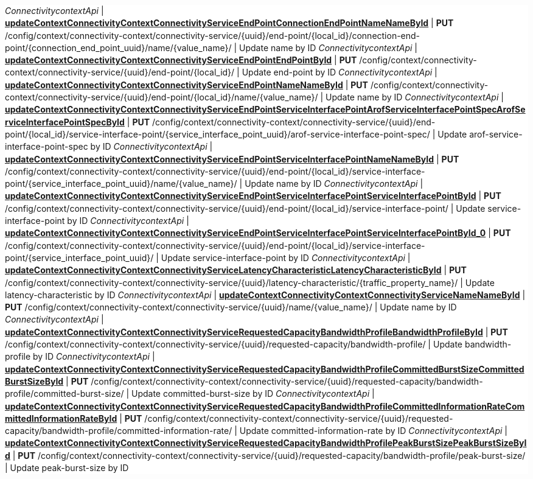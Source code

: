 *ConnectivitycontextApi* | [**updateContextConnectivityContextConnectivityServiceEndPointConnectionEndPointNameNameById**](docs/ConnectivitycontextApi.md#updateContextConnectivityContextConnectivityServiceEndPointConnectionEndPointNameNameById) | **PUT** /config/context/connectivity-context/connectivity-service/{uuid}/end-point/{local_id}/connection-end-point/{connection_end_point_uuid}/name/{value_name}/ | Update name by ID
*ConnectivitycontextApi* | [**updateContextConnectivityContextConnectivityServiceEndPointEndPointById**](docs/ConnectivitycontextApi.md#updateContextConnectivityContextConnectivityServiceEndPointEndPointById) | **PUT** /config/context/connectivity-context/connectivity-service/{uuid}/end-point/{local_id}/ | Update end-point by ID
*ConnectivitycontextApi* | [**updateContextConnectivityContextConnectivityServiceEndPointNameNameById**](docs/ConnectivitycontextApi.md#updateContextConnectivityContextConnectivityServiceEndPointNameNameById) | **PUT** /config/context/connectivity-context/connectivity-service/{uuid}/end-point/{local_id}/name/{value_name}/ | Update name by ID
*ConnectivitycontextApi* | [**updateContextConnectivityContextConnectivityServiceEndPointServiceInterfacePointArofServiceInterfacePointSpecArofServiceInterfacePointSpecById**](docs/ConnectivitycontextApi.md#updateContextConnectivityContextConnectivityServiceEndPointServiceInterfacePointArofServiceInterfacePointSpecArofServiceInterfacePointSpecById) | **PUT** /config/context/connectivity-context/connectivity-service/{uuid}/end-point/{local_id}/service-interface-point/{service_interface_point_uuid}/arof-service-interface-point-spec/ | Update arof-service-interface-point-spec by ID
*ConnectivitycontextApi* | [**updateContextConnectivityContextConnectivityServiceEndPointServiceInterfacePointNameNameById**](docs/ConnectivitycontextApi.md#updateContextConnectivityContextConnectivityServiceEndPointServiceInterfacePointNameNameById) | **PUT** /config/context/connectivity-context/connectivity-service/{uuid}/end-point/{local_id}/service-interface-point/{service_interface_point_uuid}/name/{value_name}/ | Update name by ID
*ConnectivitycontextApi* | [**updateContextConnectivityContextConnectivityServiceEndPointServiceInterfacePointServiceInterfacePointById**](docs/ConnectivitycontextApi.md#updateContextConnectivityContextConnectivityServiceEndPointServiceInterfacePointServiceInterfacePointById) | **PUT** /config/context/connectivity-context/connectivity-service/{uuid}/end-point/{local_id}/service-interface-point/ | Update service-interface-point by ID
*ConnectivitycontextApi* | [**updateContextConnectivityContextConnectivityServiceEndPointServiceInterfacePointServiceInterfacePointById_0**](docs/ConnectivitycontextApi.md#updateContextConnectivityContextConnectivityServiceEndPointServiceInterfacePointServiceInterfacePointById_0) | **PUT** /config/context/connectivity-context/connectivity-service/{uuid}/end-point/{local_id}/service-interface-point/{service_interface_point_uuid}/ | Update service-interface-point by ID
*ConnectivitycontextApi* | [**updateContextConnectivityContextConnectivityServiceLatencyCharacteristicLatencyCharacteristicById**](docs/ConnectivitycontextApi.md#updateContextConnectivityContextConnectivityServiceLatencyCharacteristicLatencyCharacteristicById) | **PUT** /config/context/connectivity-context/connectivity-service/{uuid}/latency-characteristic/{traffic_property_name}/ | Update latency-characteristic by ID
*ConnectivitycontextApi* | [**updateContextConnectivityContextConnectivityServiceNameNameById**](docs/ConnectivitycontextApi.md#updateContextConnectivityContextConnectivityServiceNameNameById) | **PUT** /config/context/connectivity-context/connectivity-service/{uuid}/name/{value_name}/ | Update name by ID
*ConnectivitycontextApi* | [**updateContextConnectivityContextConnectivityServiceRequestedCapacityBandwidthProfileBandwidthProfileById**](docs/ConnectivitycontextApi.md#updateContextConnectivityContextConnectivityServiceRequestedCapacityBandwidthProfileBandwidthProfileById) | **PUT** /config/context/connectivity-context/connectivity-service/{uuid}/requested-capacity/bandwidth-profile/ | Update bandwidth-profile by ID
*ConnectivitycontextApi* | [**updateContextConnectivityContextConnectivityServiceRequestedCapacityBandwidthProfileCommittedBurstSizeCommittedBurstSizeById**](docs/ConnectivitycontextApi.md#updateContextConnectivityContextConnectivityServiceRequestedCapacityBandwidthProfileCommittedBurstSizeCommittedBurstSizeById) | **PUT** /config/context/connectivity-context/connectivity-service/{uuid}/requested-capacity/bandwidth-profile/committed-burst-size/ | Update committed-burst-size by ID
*ConnectivitycontextApi* | [**updateContextConnectivityContextConnectivityServiceRequestedCapacityBandwidthProfileCommittedInformationRateCommittedInformationRateById**](docs/ConnectivitycontextApi.md#updateContextConnectivityContextConnectivityServiceRequestedCapacityBandwidthProfileCommittedInformationRateCommittedInformationRateById) | **PUT** /config/context/connectivity-context/connectivity-service/{uuid}/requested-capacity/bandwidth-profile/committed-information-rate/ | Update committed-information-rate by ID
*ConnectivitycontextApi* | [**updateContextConnectivityContextConnectivityServiceRequestedCapacityBandwidthProfilePeakBurstSizePeakBurstSizeById**](docs/ConnectivitycontextApi.md#updateContextConnectivityContextConnectivityServiceRequestedCapacityBandwidthProfilePeakBurstSizePeakBurstSizeById) | **PUT** /config/context/connectivity-context/connectivity-service/{uuid}/requested-capacity/bandwidth-profile/peak-burst-size/ | Update peak-burst-size by ID